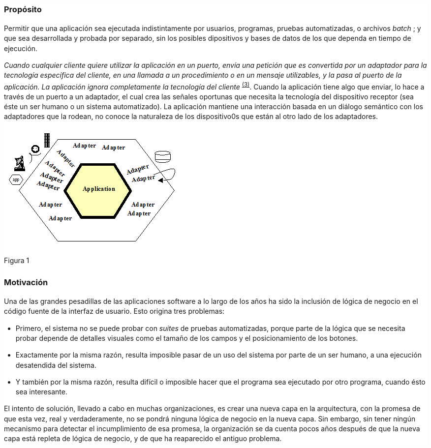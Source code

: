 ### Propósito

Permitir que una aplicación sea ejecutada indistintamente por usuarios, programas, pruebas automatizadas, o archivos *batch* ; y que sea desarrollada y probada por separado, sin los posibles dipositivos y bases de datos de los que dependa en tiempo de ejecución.

*Cuando cualquier cliente quiere utilizar la aplicación en un puerto, envía una petición que es convertida por un adaptador para la tecnología específica del cliente, en una llamada a un procedimiento o en un mensaje utilizables, y la pasa al puerto de la aplicación. La aplicación ignora completamente la tecnología del cliente* <sup id="npp3_ref"><a href="#npp3">(3)</a></sup>. Cuando la aplicación tiene algo que enviar, lo hace a través de un puerto a un adaptador, el cual crea las señales oportunas que necesita la tecnología del dispositivo receptor (sea éste un ser humano o un sistema automatizado). La aplicación mantiene una interacción basada en un diálogo semántico con los adaptadores que la rodean, no conoce la naturaleza de los dispositivo0s que están al otro lado de los adaptadores.

![Figura 1: Arquitectura hexagonal básica](/assets/images/hexagonalarchitecturespanish/figura1.png)
<p class="figure">Figura 1</p>

### Motivación

Una de las grandes pesadillas de las aplicaciones software a lo largo de los años ha sido la inclusión de lógica de negocio en el código fuente de la interfaz de usuario. Esto origina tres problemas:

* Primero, el sistema no se puede probar con *suites* de pruebas automatizadas, porque parte de la lógica que se necesita probar depende de detalles visuales como el tamaño de los campos y el posicionamiento de los botones.

* Exactamente por la misma razón, resulta imposible pasar de un uso del sistema por parte de un ser humano, a una ejecución desatendida del sistema.

* Y también por la misma razón, resulta difícil o imposible hacer que el programa sea ejecutado por otro programa, cuando ésto sea interesante.

El intento de solución, llevado a cabo en muchas organizaciones, es crear una nueva capa en la arquitectura, con la promesa de que esta vez, real y verdaderamente, no se pondrá ninguna lógica de negocio en la nueva capa. Sin embargo, sin tener ningún mecanismo para detectar el incumplimiento de esa promesa, la organización se da cuenta pocos años después de que la nueva capa está repleta de lógica de negocio, y de que ha reaparecido el antiguo problema.
